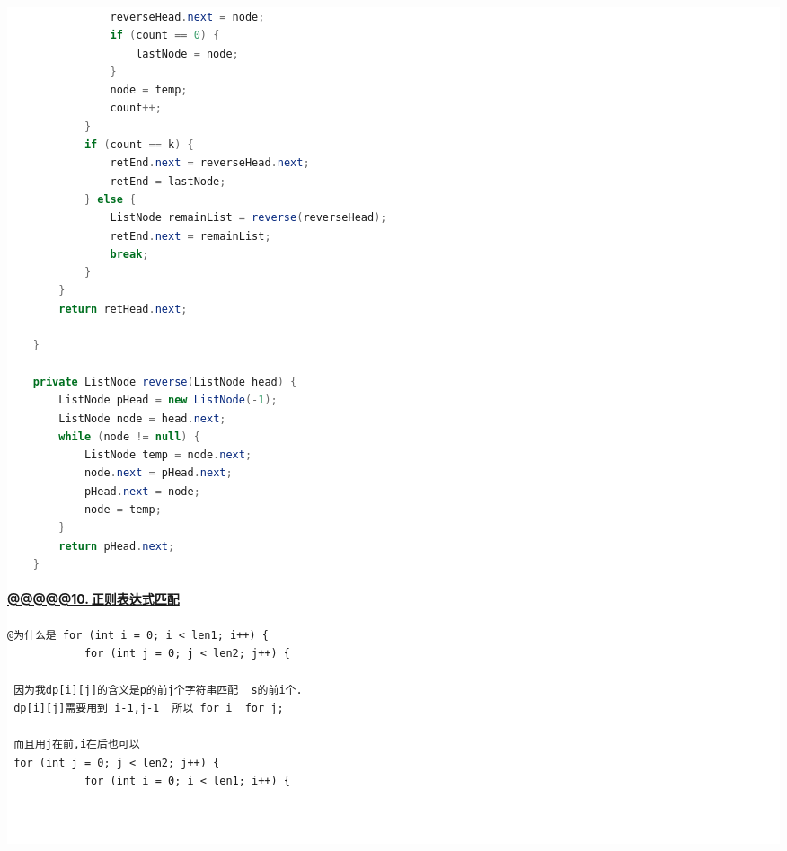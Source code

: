```java
                reverseHead.next = node;
                if (count == 0) {
                    lastNode = node;
                }
                node = temp;
                count++;
            }
            if (count == k) {
                retEnd.next = reverseHead.next;
                retEnd = lastNode;
            } else {
                ListNode remainList = reverse(reverseHead);
                retEnd.next = remainList;
                break;
            }
        }
        return retHead.next;

    }

    private ListNode reverse(ListNode head) {
        ListNode pHead = new ListNode(-1);
        ListNode node = head.next;
        while (node != null) {
            ListNode temp = node.next;
            node.next = pHead.next;
            pHead.next = node;
            node = temp;
        }
        return pHead.next;
    }
```





#### [@@@@@10. 正则表达式匹配](https://leetcode-cn.com/problems/regular-expression-matching/)





```
@为什么是 for (int i = 0; i < len1; i++) {
            for (int j = 0; j < len2; j++) {
            
 因为我dp[i][j]的含义是p的前j个字符串匹配  s的前i个.
 dp[i][j]需要用到 i-1,j-1  所以 for i  for j;
 
 而且用j在前,i在后也可以 
 for (int j = 0; j < len2; j++) {
 			for (int i = 0; i < len1; i++) {
            
 
 
```
